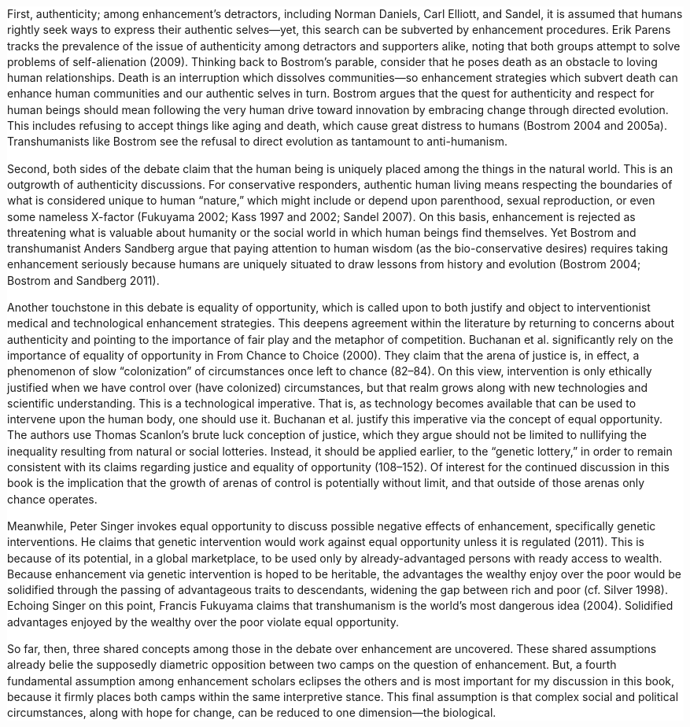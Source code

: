 First, authenticity; among enhancement’s detractors, including Norman Daniels, Carl Elliott, and Sandel, it is assumed that humans rightly seek ways to express their authentic selves—yet, this search can be subverted by enhancement procedures. Erik Parens tracks the prevalence of the issue of authenticity among detractors and supporters alike, noting that both groups attempt to solve problems of self-alienation (2009). Thinking back to Bostrom’s parable, consider that he poses death as an obstacle to loving human relationships. Death is an interruption which dissolves communities—so enhancement strategies which subvert death can enhance human communities and our authentic selves in turn. Bostrom argues that the quest for authenticity and respect for human beings should mean following the very human drive toward innovation by embracing change through directed evolution. This includes refusing to accept things like aging and death, which cause great distress to humans (Bostrom 2004 and 2005a). Transhumanists like Bostrom see the refusal to direct evolution as tantamount to anti-humanism.  

Second, both sides of the debate claim that the human being is uniquely placed among the things in the natural world. This is an outgrowth of authenticity discussions. For conservative responders, authentic human living means respecting the boundaries of what is considered unique to human “nature,” which might include or depend upon parenthood, sexual reproduction, or even some nameless X-factor (Fukuyama 2002; Kass 1997 and 2002; Sandel 2007). On this basis, enhancement is rejected as threatening what is valuable about humanity or the social world in which human beings find themselves. Yet Bostrom and transhumanist Anders Sandberg argue that paying attention to human wisdom (as the bio-conservative desires) requires taking enhancement seriously because humans are uniquely situated to draw lessons from history and evolution (Bostrom 2004; Bostrom and Sandberg 2011).  

Another touchstone in this debate is equality of opportunity, which is called upon to both justify and object to interventionist medical and technological enhancement strategies. This deepens agreement within the literature by returning to concerns about authenticity and pointing to the importance of fair play and the metaphor of competition. Buchanan et al. significantly rely on the importance of equality of opportunity in From Chance to Choice (2000). They claim that the arena of justice is, in effect, a phenomenon of slow “colonization” of circumstances once left to chance (82–84). On this view, intervention is only ethically justified when we have control over (have colonized) circumstances, but that realm grows along with new technologies and scientific understanding. This is a technological imperative. That is, as technology becomes available that can be used to intervene upon the human body, one should use it. Buchanan et al. justify this imperative via the concept of equal opportunity. The authors use Thomas Scanlon’s brute luck conception of justice, which they argue should not be limited to nullifying the inequality resulting from natural or social lotteries. Instead, it should be applied earlier, to the “genetic lottery,” in order to remain consistent with its claims regarding justice and equality of opportunity (108–152). Of interest for the continued discussion in this book is the implication that the growth of arenas of control is potentially without limit, and that outside of those arenas only chance operates.  

Meanwhile, Peter Singer invokes equal opportunity to discuss possible negative effects of enhancement, specifically genetic interventions. He claims that genetic intervention would work against equal opportunity unless it is regulated (2011). This is because of its potential, in a global marketplace, to be used only by already-advantaged persons with ready access to wealth. Because enhancement via genetic intervention is hoped to be heritable, the advantages the wealthy enjoy over the poor would be solidified through the passing of advantageous traits to descendants, widening the gap between rich and poor (cf. Silver 1998). Echoing Singer on this point, Francis Fukuyama claims that transhumanism is the world’s most dangerous idea (2004). Solidified advantages enjoyed by the wealthy over the poor violate equal opportunity.  

So far, then, three shared concepts among those in the debate over enhancement are uncovered. These shared assumptions already belie the supposedly diametric opposition between two camps on the question of enhancement. But, a fourth fundamental assumption among enhancement scholars eclipses the others and is most important for my discussion in this book, because it firmly places both camps within the same interpretive stance. This final assumption is that complex social and political circumstances, along with hope for change, can be reduced to one dimension—the biological.  
